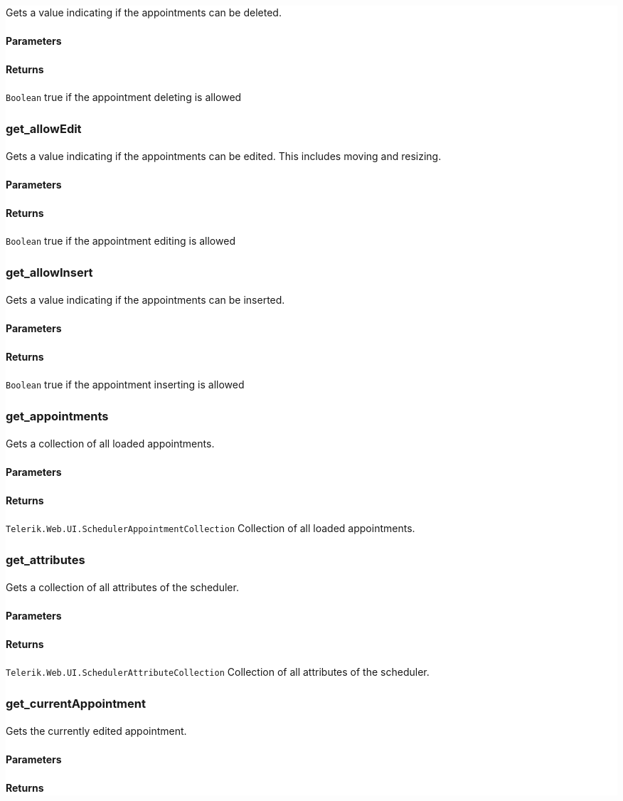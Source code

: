 Gets a value indicating if the appointments can be deleted.

#### Parameters

#### Returns

`Boolean`  true if the appointment deleting is allowed

### get_allowEdit

Gets a value indicating if the appointments can be edited. This includes moving and resizing.

#### Parameters

#### Returns

`Boolean`  true if the appointment editing is allowed

### get_allowInsert

Gets a value indicating if the appointments can be inserted.

#### Parameters

#### Returns

`Boolean`  true if the appointment inserting is allowed

### get_appointments

Gets a collection of all loaded appointments.

#### Parameters

#### Returns

`Telerik.Web.UI.SchedulerAppointmentCollection`  Collection of all loaded appointments. 

### get_attributes

Gets a collection of all attributes of the scheduler.

#### Parameters

#### Returns

`Telerik.Web.UI.SchedulerAttributeCollection`  Collection of all attributes of the scheduler. 

### get_currentAppointment

Gets the currently edited appointment.

#### Parameters

#### Returns
